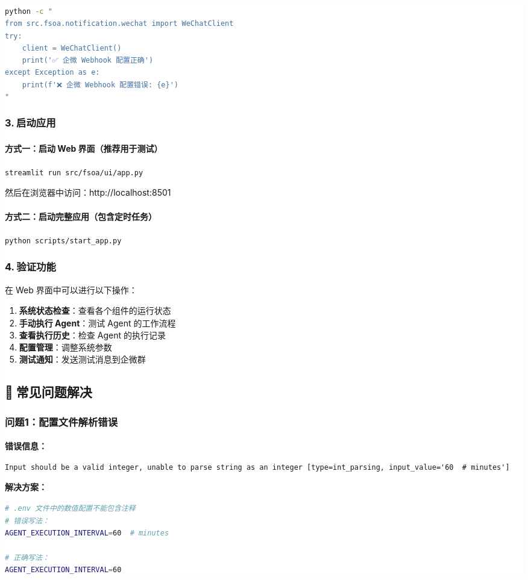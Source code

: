 ```bash
python -c "
from src.fsoa.notification.wechat import WeChatClient
try:
    client = WeChatClient()
    print('✅ 企微 Webhook 配置正确')
except Exception as e:
    print(f'❌ 企微 Webhook 配置错误: {e}')
"
```

### 3. 启动应用

#### 方式一：启动 Web 界面（推荐用于测试）

```bash
streamlit run src/fsoa/ui/app.py
```

然后在浏览器中访问：http://localhost:8501

#### 方式二：启动完整应用（包含定时任务）

```bash
python scripts/start_app.py
```

### 4. 验证功能

在 Web 界面中可以进行以下操作：

1. **系统状态检查**：查看各个组件的运行状态
2. **手动执行 Agent**：测试 Agent 的工作流程
3. **查看执行历史**：检查 Agent 的执行记录
4. **配置管理**：调整系统参数
5. **测试通知**：发送测试消息到企微群

## 🔧 常见问题解决

### 问题1：配置文件解析错误

**错误信息：**
```
Input should be a valid integer, unable to parse string as an integer [type=int_parsing, input_value='60  # minutes']
```

**解决方案：**
```bash
# .env 文件中的数值配置不能包含注释
# 错误写法：
AGENT_EXECUTION_INTERVAL=60  # minutes

# 正确写法：
AGENT_EXECUTION_INTERVAL=60
```
